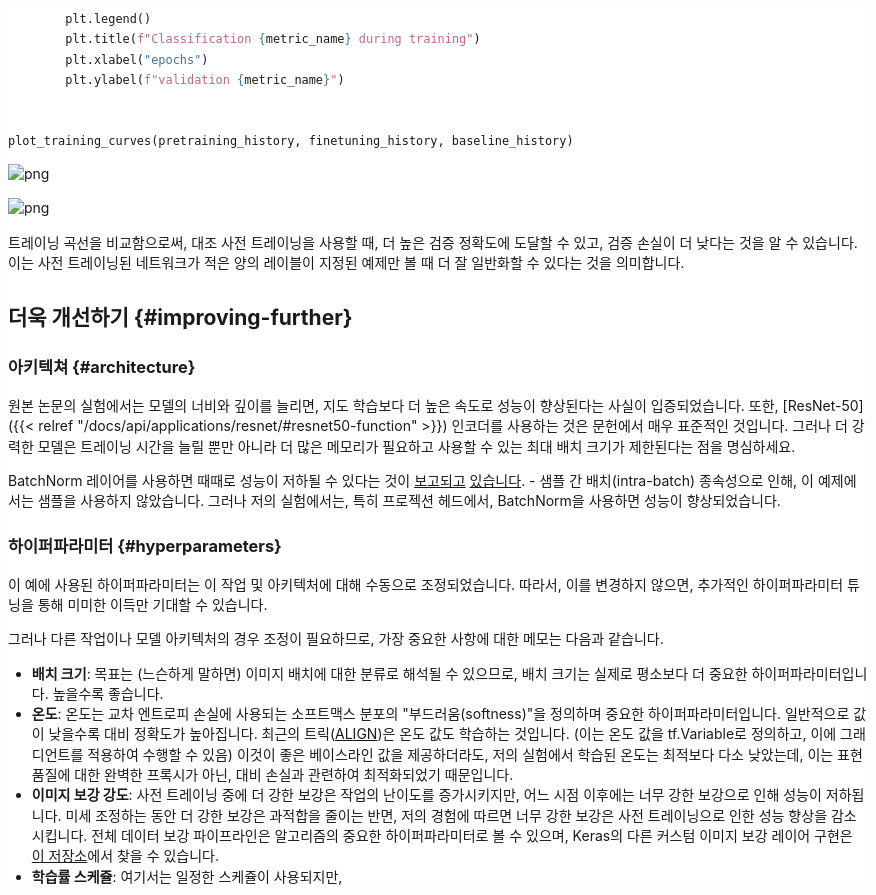```python
        plt.legend()
        plt.title(f"Classification {metric_name} during training")
        plt.xlabel("epochs")
        plt.ylabel(f"validation {metric_name}")


plot_training_curves(pretraining_history, finetuning_history, baseline_history)
```

![png](/images/examples/vision/semisupervised_simclr/semisupervised_simclr_19_0.png)

![png](/images/examples/vision/semisupervised_simclr/semisupervised_simclr_19_1.png)

트레이닝 곡선을 비교함으로써, 대조 사전 트레이닝을 사용할 때,
더 높은 검증 정확도에 도달할 수 있고, 검증 손실이 더 낮다는 것을 알 수 있습니다.
이는 사전 트레이닝된 네트워크가 적은 양의 레이블이 지정된 예제만 볼 때
더 잘 일반화할 수 있다는 것을 의미합니다.

## 더욱 개선하기 {#improving-further}

### 아키텍쳐 {#architecture}

원본 논문의 실험에서는 모델의 너비와 깊이를 늘리면,
지도 학습보다 더 높은 속도로 성능이 향상된다는 사실이 입증되었습니다.
또한, [ResNet-50]({{< relref "/docs/api/applications/resnet/#resnet50-function" >}}) 인코더를 사용하는 것은 문헌에서 매우 표준적인 것입니다.
그러나 더 강력한 모델은 트레이닝 시간을 늘릴 뿐만 아니라 더 많은 메모리가 필요하고
사용할 수 있는 최대 배치 크기가 제한된다는 점을 명심하세요.

BatchNorm 레이어를 사용하면 때때로 성능이 저하될 수 있다는 것이
[보고되고](https://arxiv.org/abs/1911.05722) [있습니다](https://arxiv.org/abs/1905.09272). - 샘플 간 배치(intra-batch) 종속성으로 인해,
이 예제에서는 샘플을 사용하지 않았습니다.
그러나 저의 실험에서는, 특히 프로젝션 헤드에서, BatchNorm을 사용하면 성능이 향상되었습니다.

### 하이퍼파라미터 {#hyperparameters}

이 예에 사용된 하이퍼파라미터는 이 작업 및 아키텍처에 대해 수동으로 조정되었습니다.
따라서, 이를 변경하지 않으면, 추가적인 하이퍼파라미터 튜닝을 통해 미미한 이득만 기대할 수 있습니다.

그러나 다른 작업이나 모델 아키텍처의 경우 조정이 필요하므로,
가장 중요한 사항에 대한 메모는 다음과 같습니다.

- **배치 크기**: 목표는 (느슨하게 말하면) 이미지 배치에 대한 분류로 해석될 수 있으므로,
  배치 크기는 실제로 평소보다 더 중요한 하이퍼파라미터입니다. 높을수록 좋습니다.
- **온도**: 온도는 교차 엔트로피 손실에 사용되는 소프트맥스 분포의
  "부드러움(softness)"을 정의하며 중요한 하이퍼파라미터입니다.
  일반적으로 값이 낮을수록 대비 정확도가 높아집니다.
  최근의 트릭([ALIGN](https://arxiv.org/abs/2102.05918))은 온도 값도 학습하는 것입니다.
  (이는 온도 값을 tf.Variable로 정의하고, 이에 그래디언트를 적용하여 수행할 수 있음)
  이것이 좋은 베이스라인 값을 제공하더라도,
  저의 실험에서 학습된 온도는 최적보다 다소 낮았는데,
  이는 표현 품질에 대한 완벽한 프록시가 아닌,
  대비 손실과 관련하여 최적화되었기 때문입니다.
- **이미지 보강 강도**: 사전 트레이닝 중에 더 강한 보강은 작업의 난이도를 증가시키지만,
  어느 시점 이후에는 너무 강한 보강으로 인해 성능이 저하됩니다.
  미세 조정하는 동안 더 강한 보강은 과적합을 줄이는 반면,
  저의 경험에 따르면 너무 강한 보강은 사전 트레이닝으로 인한 성능 향상을 감소시킵니다.
  전체 데이터 보강 파이프라인은 알고리즘의 중요한 하이퍼파라미터로 볼 수 있으며,
  Keras의 다른 커스텀 이미지 보강 레이어 구현은
  [이 저장소](https://github.com/beresandras/image-augmentation-layers-keras)에서
  찾을 수 있습니다.
- **학습률 스케쥴**: 여기서는 일정한 스케쥴이 사용되지만,